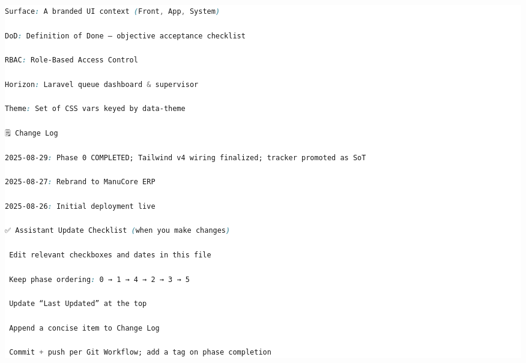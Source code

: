 ```css
Surface: A branded UI context (Front, App, System)

DoD: Definition of Done — objective acceptance checklist

RBAC: Role-Based Access Control

Horizon: Laravel queue dashboard & supervisor

Theme: Set of CSS vars keyed by data-theme

🗒️ Change Log

2025-08-29: Phase 0 COMPLETED; Tailwind v4 wiring finalized; tracker promoted as SoT

2025-08-27: Rebrand to ManuCore ERP

2025-08-26: Initial deployment live

✅ Assistant Update Checklist (when you make changes)

 Edit relevant checkboxes and dates in this file

 Keep phase ordering: 0 → 1 → 4 → 2 → 3 → 5

 Update “Last Updated” at the top

 Append a concise item to Change Log

 Commit + push per Git Workflow; add a tag on phase completion

```
